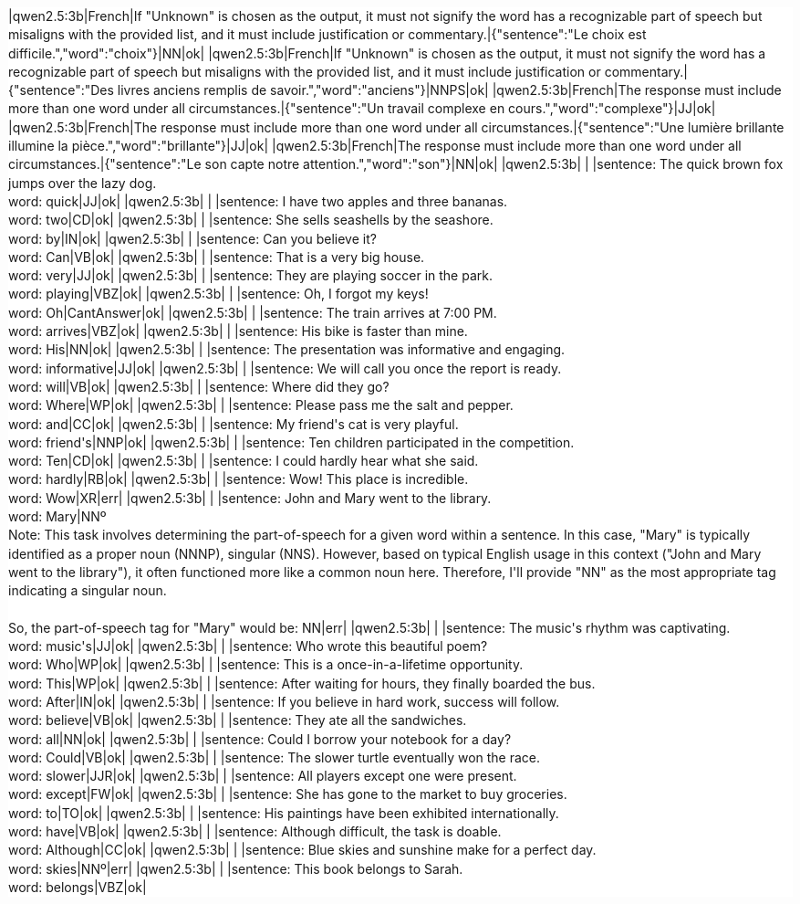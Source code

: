 |qwen2\.5:3b|French|If "Unknown" is chosen as the output, it must not signify the word has a recognizable part of speech but misaligns with the provided list, and it must include justification or commentary\.|\{"sentence":"Le choix est difficile\.","word":"choix"\}|NN|ok|
|qwen2\.5:3b|French|If "Unknown" is chosen as the output, it must not signify the word has a recognizable part of speech but misaligns with the provided list, and it must include justification or commentary\.|\{"sentence":"Des livres anciens remplis de savoir\.","word":"anciens"\}|NNPS|ok|
|qwen2\.5:3b|French|The response must include more than one word under all circumstances\.|\{"sentence":"Un travail complexe en cours\.","word":"complexe"\}|JJ|ok|
|qwen2\.5:3b|French|The response must include more than one word under all circumstances\.|\{"sentence":"Une lumière brillante illumine la pièce\.","word":"brillante"\}|JJ|ok|
|qwen2\.5:3b|French|The response must include more than one word under all circumstances\.|\{"sentence":"Le son capte notre attention\.","word":"son"\}|NN|ok|
|qwen2\.5:3b| | |sentence: The quick brown fox jumps over the lazy dog\.  <br>word: quick|JJ|ok|
|qwen2\.5:3b| | |sentence: I have two apples and three bananas\.  <br>word: two|CD|ok|
|qwen2\.5:3b| | |sentence: She sells seashells by the seashore\.  <br>word: by|IN|ok|
|qwen2\.5:3b| | |sentence: Can you believe it?  <br>word: Can|VB|ok|
|qwen2\.5:3b| | |sentence: That is a very big house\.  <br>word: very|JJ|ok|
|qwen2\.5:3b| | |sentence: They are playing soccer in the park\.  <br>word: playing|VBZ|ok|
|qwen2\.5:3b| | |sentence: Oh, I forgot my keys\!  <br>word: Oh|CantAnswer|ok|
|qwen2\.5:3b| | |sentence: The train arrives at 7:00 PM\.  <br>word: arrives|VBZ|ok|
|qwen2\.5:3b| | |sentence: His bike is faster than mine\.  <br>word: His|NN|ok|
|qwen2\.5:3b| | |sentence: The presentation was informative and engaging\.  <br>word: informative|JJ|ok|
|qwen2\.5:3b| | |sentence: We will call you once the report is ready\.  <br>word: will|VB|ok|
|qwen2\.5:3b| | |sentence: Where did they go?  <br>word: Where|WP|ok|
|qwen2\.5:3b| | |sentence: Please pass me the salt and pepper\.  <br>word: and|CC|ok|
|qwen2\.5:3b| | |sentence: My friend's cat is very playful\.  <br>word: friend's|NNP|ok|
|qwen2\.5:3b| | |sentence: Ten children participated in the competition\.  <br>word: Ten|CD|ok|
|qwen2\.5:3b| | |sentence: I could hardly hear what she said\.  <br>word: hardly|RB|ok|
|qwen2\.5:3b| | |sentence: Wow\! This place is incredible\.  <br>word: Wow|XR|err|
|qwen2\.5:3b| | |sentence: John and Mary went to the library\.  <br>word: Mary|NNº<br>Note: This task involves determining the part\-of\-speech for a given word within a sentence\. In this case, "Mary" is typically identified as a proper noun \(NNNP\), singular \(NNS\)\. However, based on typical English usage in this context \("John and Mary went to the library"\), it often functioned more like a common noun here\. Therefore, I'll provide "NN" as the most appropriate tag indicating a singular noun\.<br><br>So, the part\-of\-speech tag for "Mary" would be: NN|err|
|qwen2\.5:3b| | |sentence: The music's rhythm was captivating\.  <br>word: music's|JJ|ok|
|qwen2\.5:3b| | |sentence: Who wrote this beautiful poem?  <br>word: Who|WP|ok|
|qwen2\.5:3b| | |sentence: This is a once\-in\-a\-lifetime opportunity\.  <br>word: This|WP|ok|
|qwen2\.5:3b| | |sentence: After waiting for hours, they finally boarded the bus\.  <br>word: After|IN|ok|
|qwen2\.5:3b| | |sentence: If you believe in hard work, success will follow\.  <br>word: believe|VB|ok|
|qwen2\.5:3b| | |sentence: They ate all the sandwiches\.  <br>word: all|NN|ok|
|qwen2\.5:3b| | |sentence: Could I borrow your notebook for a day?  <br>word: Could|VB|ok|
|qwen2\.5:3b| | |sentence: The slower turtle eventually won the race\.  <br>word: slower|JJR|ok|
|qwen2\.5:3b| | |sentence: All players except one were present\.  <br>word: except|FW|ok|
|qwen2\.5:3b| | |sentence: She has gone to the market to buy groceries\.  <br>word: to|TO|ok|
|qwen2\.5:3b| | |sentence: His paintings have been exhibited internationally\.  <br>word: have|VB|ok|
|qwen2\.5:3b| | |sentence: Although difficult, the task is doable\.  <br>word: Although|CC|ok|
|qwen2\.5:3b| | |sentence: Blue skies and sunshine make for a perfect day\.  <br>word: skies|NNº|err|
|qwen2\.5:3b| | |sentence: This book belongs to Sarah\.  <br>word: belongs|VBZ|ok|